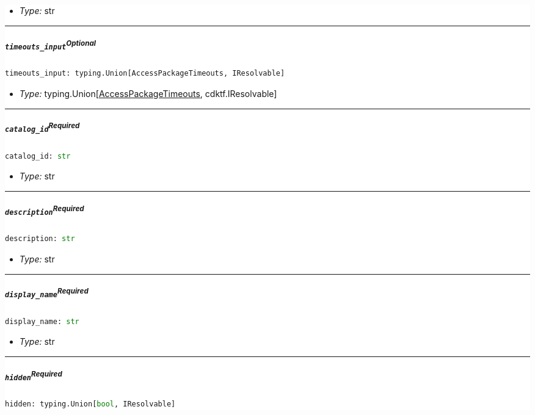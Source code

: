 - *Type:* str

---

##### `timeouts_input`<sup>Optional</sup> <a name="timeouts_input" id="@cdktf/provider-azuread.accessPackage.AccessPackage.property.timeoutsInput"></a>

```python
timeouts_input: typing.Union[AccessPackageTimeouts, IResolvable]
```

- *Type:* typing.Union[<a href="#@cdktf/provider-azuread.accessPackage.AccessPackageTimeouts">AccessPackageTimeouts</a>, cdktf.IResolvable]

---

##### `catalog_id`<sup>Required</sup> <a name="catalog_id" id="@cdktf/provider-azuread.accessPackage.AccessPackage.property.catalogId"></a>

```python
catalog_id: str
```

- *Type:* str

---

##### `description`<sup>Required</sup> <a name="description" id="@cdktf/provider-azuread.accessPackage.AccessPackage.property.description"></a>

```python
description: str
```

- *Type:* str

---

##### `display_name`<sup>Required</sup> <a name="display_name" id="@cdktf/provider-azuread.accessPackage.AccessPackage.property.displayName"></a>

```python
display_name: str
```

- *Type:* str

---

##### `hidden`<sup>Required</sup> <a name="hidden" id="@cdktf/provider-azuread.accessPackage.AccessPackage.property.hidden"></a>

```python
hidden: typing.Union[bool, IResolvable]
```
